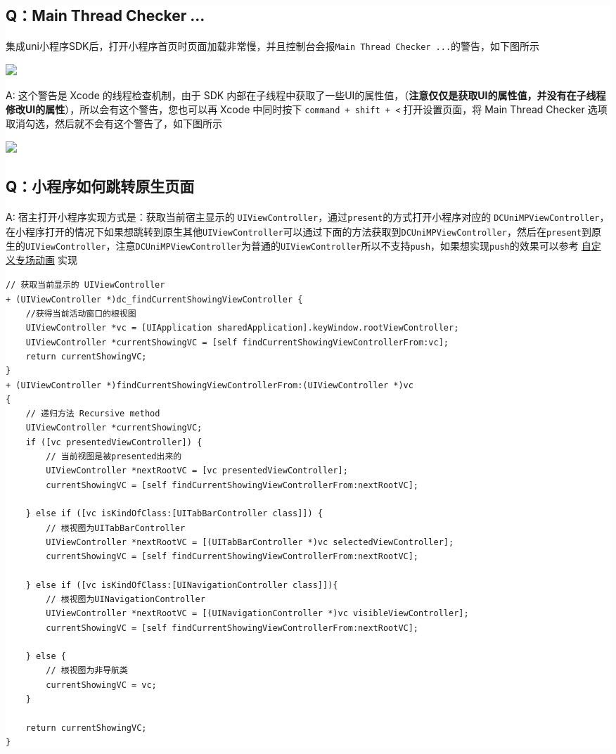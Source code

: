 
## Q：Main Thread Checker ...

集成uni小程序SDK后，打开小程序首页时页面加载非常慢，并且控制台会报`Main Thread Checker ...`的警告，如下图所示

<img src="https://img.cdn.aliyun.dcloud.net.cn/nativedocs/5SDKiOS/unimpimgs/2005061718.png" width="80%">

A: 这个警告是 Xcode 的线程检查机制，由于 SDK 内部在子线程中获取了一些UI的属性值，（**注意仅仅是获取UI的属性值，并没有在子线程修改UI的属性**），所以会有这个警告，您也可以再 Xcode 中同时按下 `command + shift + <` 打开设置页面，将 Main Thread Checker 选项取消勾选，然后就不会有这个警告了，如下图所示

<img src="https://img.cdn.aliyun.dcloud.net.cn/nativedocs/5SDKiOS/unimpimgs/2005061710.png" width="70%">

## Q：小程序如何跳转原生页面

A: 宿主打开小程序实现方式是：获取当前宿主显示的 `UIViewController`，通过`present`的方式打开小程序对应的 `DCUniMPViewController`，在小程序打开的情况下如果想跳转到原生其他`UIViewController`可以通过下面的方法获取到`DCUniMPViewController`，然后在`present`到原生的`UIViewController`，注意`DCUniMPViewController`为普通的`UIViewController`所以不支持`push`，如果想实现`push`的效果可以参考 [自定义专场动画](https://nativesupport.dcloud.net.cn/UniMPDocs/Sample/ios?id=%e8%87%aa%e5%ae%9a%e4%b9%89%e8%bd%ac%e5%9c%ba%e5%8a%a8%e7%94%bb) 实现

```
// 获取当前显示的 UIViewController
+ (UIViewController *)dc_findCurrentShowingViewController {
    //获得当前活动窗口的根视图
    UIViewController *vc = [UIApplication sharedApplication].keyWindow.rootViewController;
    UIViewController *currentShowingVC = [self findCurrentShowingViewControllerFrom:vc];
    return currentShowingVC;
}
+ (UIViewController *)findCurrentShowingViewControllerFrom:(UIViewController *)vc
{
    // 递归方法 Recursive method
    UIViewController *currentShowingVC;
    if ([vc presentedViewController]) {
        // 当前视图是被presented出来的
        UIViewController *nextRootVC = [vc presentedViewController];
        currentShowingVC = [self findCurrentShowingViewControllerFrom:nextRootVC];

    } else if ([vc isKindOfClass:[UITabBarController class]]) {
        // 根视图为UITabBarController
        UIViewController *nextRootVC = [(UITabBarController *)vc selectedViewController];
        currentShowingVC = [self findCurrentShowingViewControllerFrom:nextRootVC];

    } else if ([vc isKindOfClass:[UINavigationController class]]){
        // 根视图为UINavigationController
        UIViewController *nextRootVC = [(UINavigationController *)vc visibleViewController];
        currentShowingVC = [self findCurrentShowingViewControllerFrom:nextRootVC];

    } else {
        // 根视图为非导航类
        currentShowingVC = vc;
    }

    return currentShowingVC;
}

```
